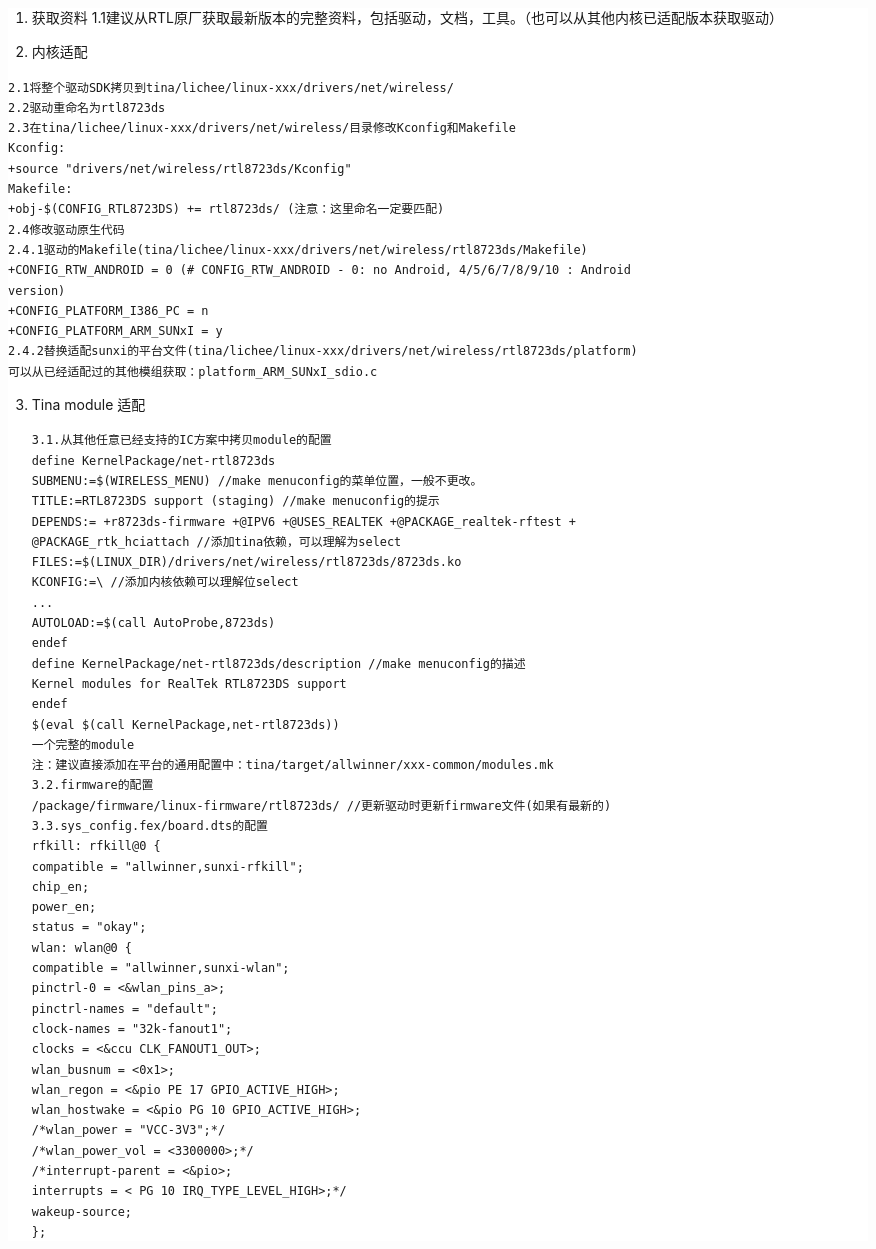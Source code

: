1. 获取资料
   1.1建议从RTL原厂获取最新版本的完整资料，包括驱动，文档，工具。（也可以从其他内核已适配版本获取驱动）

2. 内核适配

```
2.1将整个驱动SDK拷贝到tina/lichee/linux-xxx/drivers/net/wireless/
2.2驱动重命名为rtl8723ds
2.3在tina/lichee/linux-xxx/drivers/net/wireless/目录修改Kconfig和Makefile
Kconfig:
+source "drivers/net/wireless/rtl8723ds/Kconfig"
Makefile:
+obj-$(CONFIG_RTL8723DS) += rtl8723ds/ (注意：这里命名一定要匹配)
2.4修改驱动原生代码
2.4.1驱动的Makefile(tina/lichee/linux-xxx/drivers/net/wireless/rtl8723ds/Makefile)
+CONFIG_RTW_ANDROID = 0 (# CONFIG_RTW_ANDROID - 0: no Android, 4/5/6/7/8/9/10 : Android
version)
+CONFIG_PLATFORM_I386_PC = n
+CONFIG_PLATFORM_ARM_SUNxI = y
2.4.2替换适配sunxi的平台文件(tina/lichee/linux-xxx/drivers/net/wireless/rtl8723ds/platform)
可以从已经适配过的其他模组获取：platform_ARM_SUNxI_sdio.c
```

3. Tina module 适配

   ```
   3.1.从其他任意已经支持的IC方案中拷贝module的配置
   define KernelPackage/net-rtl8723ds
   SUBMENU:=$(WIRELESS_MENU) //make menuconfig的菜单位置，一般不更改。
   TITLE:=RTL8723DS support (staging) //make menuconfig的提示
   DEPENDS:= +r8723ds-firmware +@IPV6 +@USES_REALTEK +@PACKAGE_realtek-rftest +
   @PACKAGE_rtk_hciattach //添加tina依赖，可以理解为select
   FILES:=$(LINUX_DIR)/drivers/net/wireless/rtl8723ds/8723ds.ko
   KCONFIG:=\ //添加内核依赖可以理解位select
   ...
   AUTOLOAD:=$(call AutoProbe,8723ds)
   endef
   define KernelPackage/net-rtl8723ds/description //make menuconfig的描述
   Kernel modules for RealTek RTL8723DS support
   endef
   $(eval $(call KernelPackage,net-rtl8723ds))
   一个完整的module
   注：建议直接添加在平台的通用配置中：tina/target/allwinner/xxx-common/modules.mk
   3.2.firmware的配置
   /package/firmware/linux-firmware/rtl8723ds/ //更新驱动时更新firmware文件(如果有最新的)
   3.3.sys_config.fex/board.dts的配置
   rfkill: rfkill@0 {
   compatible = "allwinner,sunxi-rfkill";
   chip_en;
   power_en;
   status = "okay";
   wlan: wlan@0 {
   compatible = "allwinner,sunxi-wlan";
   pinctrl-0 = <&wlan_pins_a>;
   pinctrl-names = "default";
   clock-names = "32k-fanout1";
   clocks = <&ccu CLK_FANOUT1_OUT>;
   wlan_busnum = <0x1>;
   wlan_regon = <&pio PE 17 GPIO_ACTIVE_HIGH>;
   wlan_hostwake = <&pio PG 10 GPIO_ACTIVE_HIGH>;
   /*wlan_power = "VCC-3V3";*/
   /*wlan_power_vol = <3300000>;*/
   /*interrupt-parent = <&pio>;
   interrupts = < PG 10 IRQ_TYPE_LEVEL_HIGH>;*/
   wakeup-source;
   };
   ```